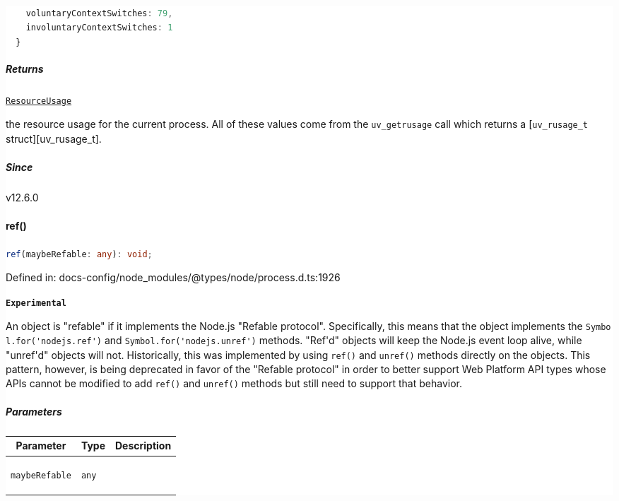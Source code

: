 ```js
    voluntaryContextSwitches: 79,
    involuntaryContextSwitches: 1
  }

```

##### Returns

[`ResourceUsage`](#resourceusage-2)

the resource usage for the current process. All of these values come from the `uv_getrusage` call which returns a [`uv_rusage_t` struct][uv_rusage_t].

##### Since

v12.6.0

#### ref()

```ts
ref(maybeRefable: any): void;
```

Defined in: docs-config/node\_modules/@types/node/process.d.ts:1926

**`Experimental`**

An object is "refable" if it implements the Node.js "Refable protocol".
Specifically, this means that the object implements the `Symbol.for('nodejs.ref')`
and `Symbol.for('nodejs.unref')` methods. "Ref'd" objects will keep the Node.js
event loop alive, while "unref'd" objects will not. Historically, this was
implemented by using `ref()` and `unref()` methods directly on the objects.
This pattern, however, is being deprecated in favor of the "Refable protocol"
in order to better support Web Platform API types whose APIs cannot be modified
to add `ref()` and `unref()` methods but still need to support that behavior.

##### Parameters

<table>
<thead>
<tr>
<th>Parameter</th>
<th>Type</th>
<th>Description</th>
</tr>
</thead>
<tbody>
<tr>
<td>

`maybeRefable`

</td>
<td>

`any`
